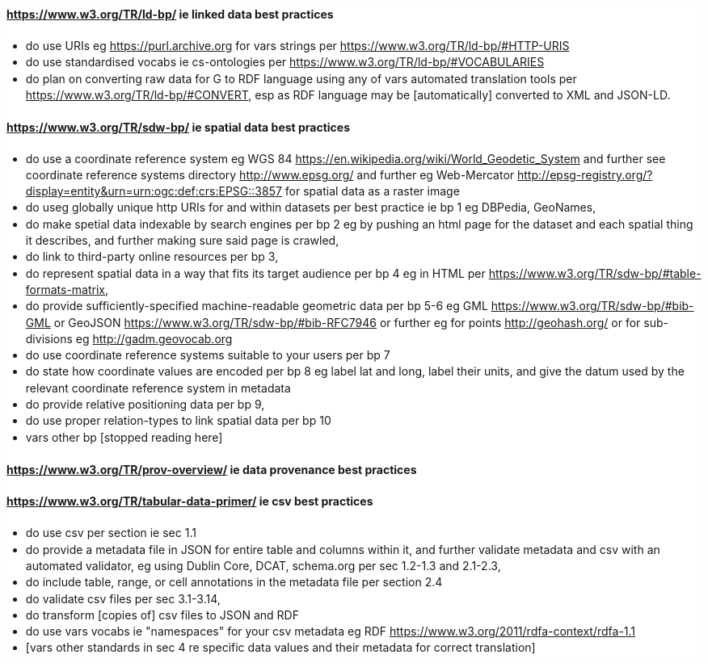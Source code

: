 #### https://www.w3.org/TR/ld-bp/ ie linked data best practices

- do use URIs eg https://purl.archive.org for vars strings per https://www.w3.org/TR/ld-bp/#HTTP-URIS
- do use standardised vocabs ie cs-ontologies per https://www.w3.org/TR/ld-bp/#VOCABULARIES
- do plan on converting raw data for G to RDF language using any of vars automated translation tools per https://www.w3.org/TR/ld-bp/#CONVERT, esp as RDF language may be [automatically] converted to XML and JSON-LD.

#### https://www.w3.org/TR/sdw-bp/ ie spatial data best practices

- do use a coordinate reference system eg WGS 84 https://en.wikipedia.org/wiki/World_Geodetic_System and further see coordinate reference systems directory http://www.epsg.org/ and further eg Web-Mercator http://epsg-registry.org/?display=entity&urn=urn:ogc:def:crs:EPSG::3857 for spatial data as a raster image
- do useg globally unique http URIs for and within datasets per best practice ie bp 1 eg DBPedia, GeoNames,
- do make spetial data indexable by search engines per bp 2 eg by pushing an html page for the dataset and each spatial thing it describes, and further making sure said page is crawled,
- do link to third-party online resources per bp 3,
- do represent spatial data in a way that fits its target audience per bp 4 eg in HTML per https://www.w3.org/TR/sdw-bp/#table-formats-matrix,
- do provide sufficiently-specified machine-readable geometric data per bp 5-6 eg GML https://www.w3.org/TR/sdw-bp/#bib-GML or GeoJSON https://www.w3.org/TR/sdw-bp/#bib-RFC7946 or further eg for points http://geohash.org/ or for sub-divisions eg http://gadm.geovocab.org
- do use coordinate reference systems suitable to your users per bp 7
- do state how coordinate values are encoded per bp 8 eg label lat and long, label their units, and give the datum used by the relevant coordinate reference system in metadata
- do provide relative positioning data per bp 9,
- do use proper relation-types to link spatial data per bp 10
- vars other bp [stopped reading here]

#### https://www.w3.org/TR/prov-overview/ ie data provenance best practices

#### https://www.w3.org/TR/tabular-data-primer/ ie csv best practices

- do use csv per section ie sec 1.1
- do provide a metadata file in JSON for entire table and columns within it, and further validate metadata and csv with an automated validator, eg using Dublin Core, DCAT, schema.org per sec 1.2-1.3 and 2.1-2.3,
- do include table, range, or cell annotations in the metadata file per section 2.4
- do validate csv files per sec 3.1-3.14,
- do transform [copies of] csv files to JSON and RDF
- do use vars vocabs ie "namespaces" for your csv metadata eg RDF https://www.w3.org/2011/rdfa-context/rdfa-1.1
- [vars other standards in sec 4 re specific data values and their metadata for correct translation]



[^1]: This txt file created 12 August 2022 in Boston MA by A Navidad.
